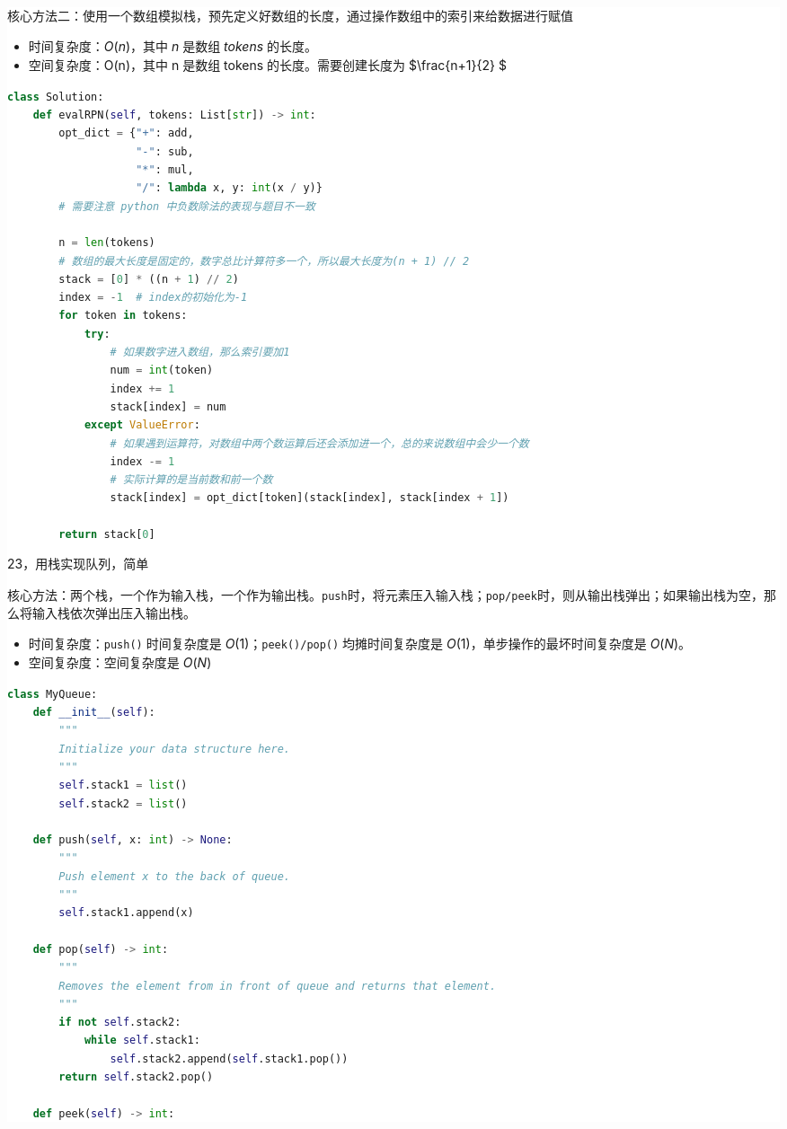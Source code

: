 核心方法二：使用一个数组模拟栈，预先定义好数组的长度，通过操作数组中的索引来给数据进行赋值

+ 时间复杂度：*O*(*n*)，其中 *n* 是数组 *tokens* 的长度。
+ 空间复杂度：O(n)，其中 n 是数组 tokens 的长度。需要创建长度为 $\frac{n+1}{2} $


```python
class Solution:
    def evalRPN(self, tokens: List[str]) -> int:
        opt_dict = {"+": add,
    				"-": sub,
            		"*": mul,
            		"/": lambda x, y: int(x / y)}
        # 需要注意 python 中负数除法的表现与题目不一致
       
        n = len(tokens)
        # 数组的最大长度是固定的，数字总比计算符多一个，所以最大长度为(n + 1) // 2
        stack = [0] * ((n + 1) // 2)
        index = -1  # index的初始化为-1
        for token in tokens:
            try:
                # 如果数字进入数组，那么索引要加1
                num = int(token)
                index += 1
                stack[index] = num
            except ValueError:
                # 如果遇到运算符，对数组中两个数运算后还会添加进一个，总的来说数组中会少一个数
                index -= 1
                # 实际计算的是当前数和前一个数
                stack[index] = opt_dict[token](stack[index], stack[index + 1])
            
        return stack[0]
```



23，用栈实现队列，简单

核心方法：两个栈，一个作为输入栈，一个作为输出栈。`push`时，将元素压入输入栈；`pop/peek`时，则从输出栈弹出；如果输出栈为空，那么将输入栈依次弹出压入输出栈。

+ 时间复杂度：`push()` 时间复杂度是 *O*(1)；`peek()/pop()` 均摊时间复杂度是 *O*(1)，单步操作的最坏时间复杂度是 *O*(*N*)。
+ 空间复杂度：空间复杂度是 *O*(*N*)

```python
class MyQueue:
    def __init__(self):
        """
        Initialize your data structure here.
        """
        self.stack1 = list()
        self.stack2 = list()

    def push(self, x: int) -> None:
        """
        Push element x to the back of queue.
        """
        self.stack1.append(x)

    def pop(self) -> int:
        """
        Removes the element from in front of queue and returns that element.
        """
        if not self.stack2:
            while self.stack1:
                self.stack2.append(self.stack1.pop())
        return self.stack2.pop()

    def peek(self) -> int:
```
